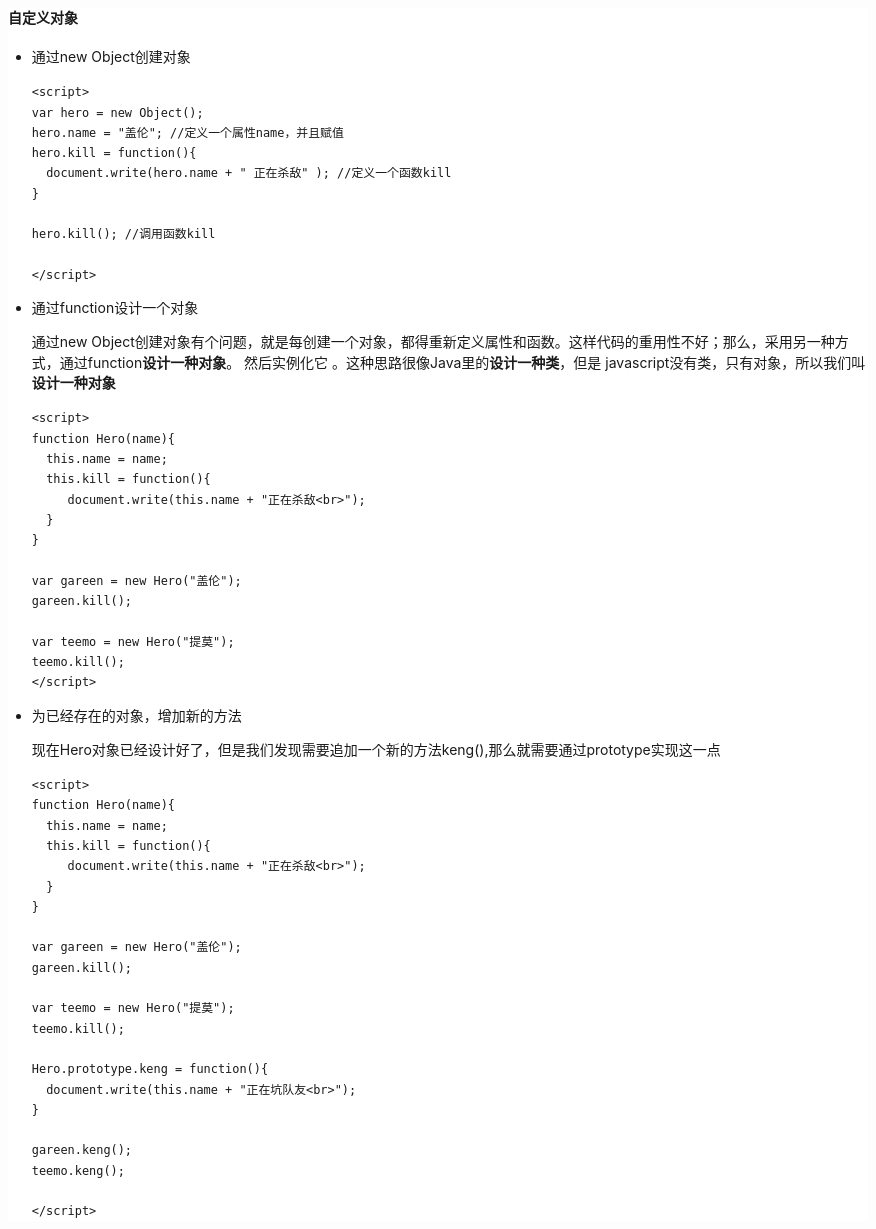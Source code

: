 #### 自定义对象

- 通过new Object创建对象

  ```
  <script>
  var hero = new Object();
  hero.name = "盖伦"; //定义一个属性name，并且赋值
  hero.kill = function(){
    document.write(hero.name + " 正在杀敌" ); //定义一个函数kill
  }
    
  hero.kill(); //调用函数kill
    
  </script>
  ```

- 通过function设计一个对象

  通过new Object创建对象有个问题，就是每创建一个对象，都得重新定义属性和函数。这样代码的重用性不好；那么，采用另一种方式，通过function**设计一种对象**。 然后实例化它 。这种思路很像Java里的**设计一种类**，但是 javascript没有类，只有对象，所以我们叫**设计一种对象**

  ```
  <script>
  function Hero(name){
    this.name = name;
    this.kill = function(){
       document.write(this.name + "正在杀敌<br>");
    }
  }
   
  var gareen = new Hero("盖伦");
  gareen.kill();
   
  var teemo = new Hero("提莫");
  teemo.kill();
  </script>
  ```

- 为已经存在的对象，增加新的方法

  现在Hero对象已经设计好了，但是我们发现需要追加一个新的方法keng(),那么就需要通过prototype实现这一点

  ```
  <script>
  function Hero(name){
    this.name = name;
    this.kill = function(){
       document.write(this.name + "正在杀敌<br>");
    }
  }
    
  var gareen = new Hero("盖伦");
  gareen.kill();
    
  var teemo = new Hero("提莫");
  teemo.kill();
    
  Hero.prototype.keng = function(){
    document.write(this.name + "正在坑队友<br>");
  }
    
  gareen.keng();
  teemo.keng();
    
  </script>
  ```
